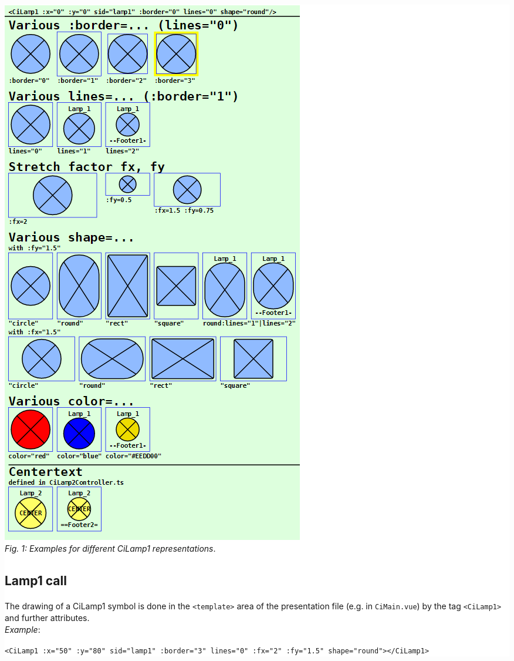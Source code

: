 ![Lamp1 variants](./images/vuex150_all_lamp1.png "Lamp1 variants")   
_Fig. 1: Examples for different CiLamp1 representations_.   

## Lamp1 call
The drawing of a CiLamp1 symbol is done in the `<template>` area of the presentation file (e.g. in `CiMain.vue`) by the tag `<CiLamp1>` and further attributes.   
_Example_:   
```   
<CiLamp1 :x="50" :y="80" sid="lamp1" :border="3" lines="0" :fx="2" :fy="1.5" shape="round"></CiLamp1>
```   
